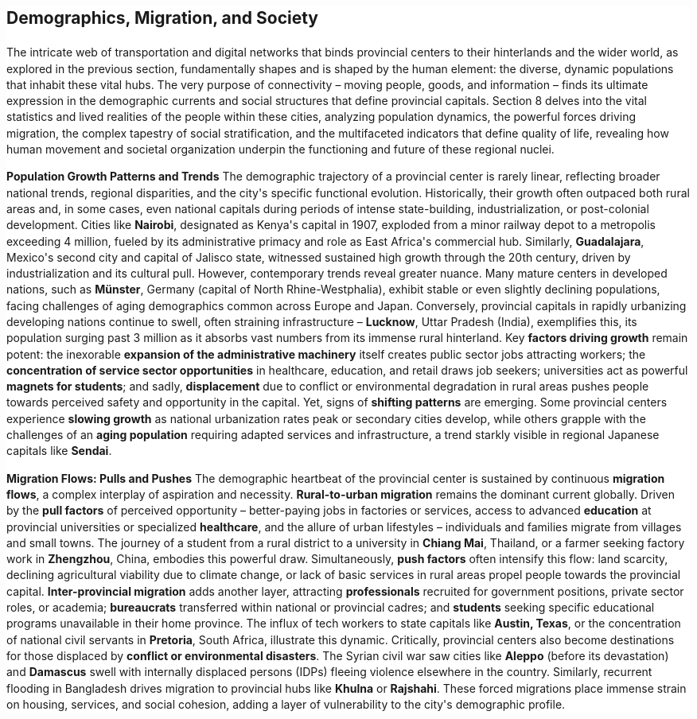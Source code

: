 ## Demographics, Migration, and Society

The intricate web of transportation and digital networks that binds provincial centers to their hinterlands and the wider world, as explored in the previous section, fundamentally shapes and is shaped by the human element: the diverse, dynamic populations that inhabit these vital hubs. The very purpose of connectivity – moving people, goods, and information – finds its ultimate expression in the demographic currents and social structures that define provincial capitals. Section 8 delves into the vital statistics and lived realities of the people within these cities, analyzing population dynamics, the powerful forces driving migration, the complex tapestry of social stratification, and the multifaceted indicators that define quality of life, revealing how human movement and societal organization underpin the functioning and future of these regional nuclei.

**Population Growth Patterns and Trends**
The demographic trajectory of a provincial center is rarely linear, reflecting broader national trends, regional disparities, and the city's specific functional evolution. Historically, their growth often outpaced both rural areas and, in some cases, even national capitals during periods of intense state-building, industrialization, or post-colonial development. Cities like **Nairobi**, designated as Kenya's capital in 1907, exploded from a minor railway depot to a metropolis exceeding 4 million, fueled by its administrative primacy and role as East Africa's commercial hub. Similarly, **Guadalajara**, Mexico's second city and capital of Jalisco state, witnessed sustained high growth through the 20th century, driven by industrialization and its cultural pull. However, contemporary trends reveal greater nuance. Many mature centers in developed nations, such as **Münster**, Germany (capital of North Rhine-Westphalia), exhibit stable or even slightly declining populations, facing challenges of aging demographics common across Europe and Japan. Conversely, provincial capitals in rapidly urbanizing developing nations continue to swell, often straining infrastructure – **Lucknow**, Uttar Pradesh (India), exemplifies this, its population surging past 3 million as it absorbs vast numbers from its immense rural hinterland. Key **factors driving growth** remain potent: the inexorable **expansion of the administrative machinery** itself creates public sector jobs attracting workers; the **concentration of service sector opportunities** in healthcare, education, and retail draws job seekers; universities act as powerful **magnets for students**; and sadly, **displacement** due to conflict or environmental degradation in rural areas pushes people towards perceived safety and opportunity in the capital. Yet, signs of **shifting patterns** are emerging. Some provincial centers experience **slowing growth** as national urbanization rates peak or secondary cities develop, while others grapple with the challenges of an **aging population** requiring adapted services and infrastructure, a trend starkly visible in regional Japanese capitals like **Sendai**.

**Migration Flows: Pulls and Pushes**
The demographic heartbeat of the provincial center is sustained by continuous **migration flows**, a complex interplay of aspiration and necessity. **Rural-to-urban migration** remains the dominant current globally. Driven by the **pull factors** of perceived opportunity – better-paying jobs in factories or services, access to advanced **education** at provincial universities or specialized **healthcare**, and the allure of urban lifestyles – individuals and families migrate from villages and small towns. The journey of a student from a rural district to a university in **Chiang Mai**, Thailand, or a farmer seeking factory work in **Zhengzhou**, China, embodies this powerful draw. Simultaneously, **push factors** often intensify this flow: land scarcity, declining agricultural viability due to climate change, or lack of basic services in rural areas propel people towards the provincial capital. **Inter-provincial migration** adds another layer, attracting **professionals** recruited for government positions, private sector roles, or academia; **bureaucrats** transferred within national or provincial cadres; and **students** seeking specific educational programs unavailable in their home province. The influx of tech workers to state capitals like **Austin, Texas**, or the concentration of national civil servants in **Pretoria**, South Africa, illustrate this dynamic. Critically, provincial centers also become destinations for those displaced by **conflict or environmental disasters**. The Syrian civil war saw cities like **Aleppo** (before its devastation) and **Damascus** swell with internally displaced persons (IDPs) fleeing violence elsewhere in the country. Similarly, recurrent flooding in Bangladesh drives migration to provincial hubs like **Khulna** or **Rajshahi**. These forced migrations place immense strain on housing, services, and social cohesion, adding a layer of vulnerability to the city's demographic profile.
